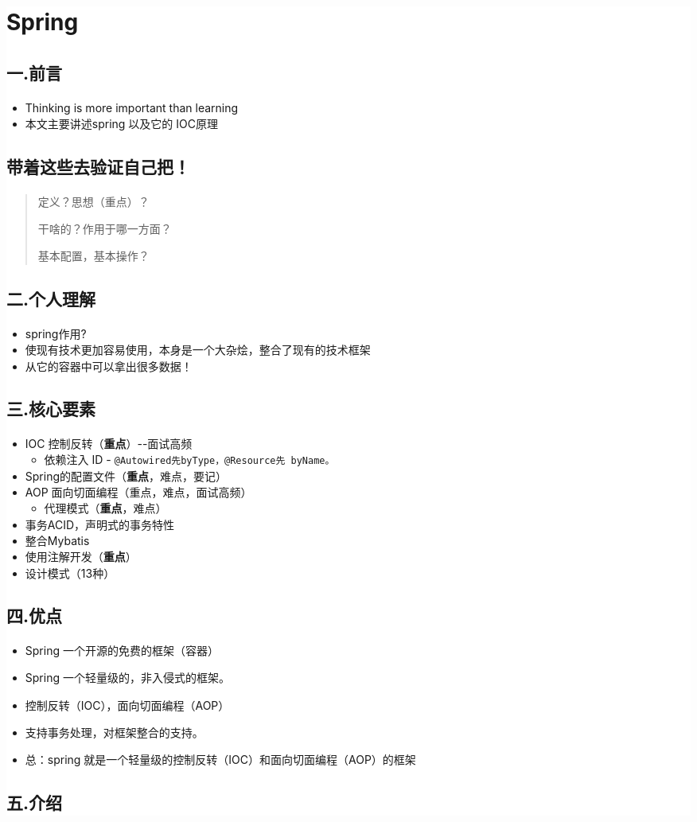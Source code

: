 # Spring
## 一.前言
- Thinking is more important than learning
- 本文主要讲述spring 以及它的 IOC原理

## 带着这些去验证自己把！
> 定义？思想（重点）？
>
> 干啥的？作用于哪一方面？
>
> 基本配置，基本操作？
> 

## 二.个人理解
- spring作用?
 - 使现有技术更加容易使用，本身是一个大杂烩，整合了现有的技术框架
 - 从它的容器中可以拿出很多数据！

## 三.核心要素

- IOC 控制反转（**重点**）--面试高频
    - 依赖注入  ID - `@Autowired先byType，@Resource先 byName。`
- Spring的配置文件（**重点**，难点，要记）
- AOP 面向切面编程（重点，难点，面试高频）
  - 代理模式（**重点**，难点）
- 事务ACID，声明式的事务特性
- 整合Mybatis
- 使用注解开发（**重点**）
- 设计模式（13种）


## 四.优点
- Spring 一个开源的免费的框架（容器）
- Spring 一个轻量级的，非入侵式的框架。
- 控制反转（IOC），面向切面编程（AOP）
- 支持事务处理，对框架整合的支持。

- 总：spring 就是一个轻量级的控制反转（IOC）和面向切面编程（AOP）的框架




## 五.介绍
